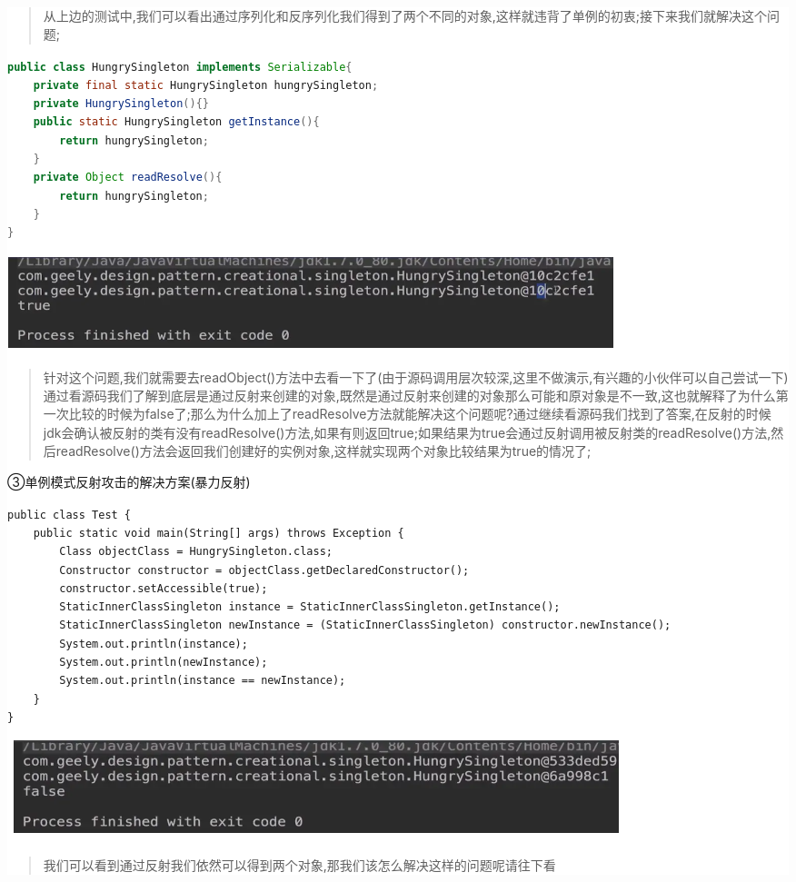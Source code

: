 >  从上边的测试中,我们可以看出通过序列化和反序列化我们得到了两个不同的对象,这样就违背了单例的初衷;接下来我们就解决这个问题;

```java
public class HungrySingleton implements Serializable{
    private final static HungrySingleton hungrySingleton;
    private HungrySingleton(){}
    public static HungrySingleton getInstance(){
        return hungrySingleton;
    }
    private Object readResolve(){
        return hungrySingleton;
    }
}
```

![image-20230213152652808](index.assets/image-20230213152652808.png)

> 针对这个问题,我们就需要去readObject()方法中去看一下了(由于源码调用层次较深,这里不做演示,有兴趣的小伙伴可以自己尝试一下)通过看源码我们了解到底层是通过反射来创建的对象,既然是通过反射来创建的对象那么可能和原对象是不一致,这也就解释了为什么第一次比较的时候为false了;那么为什么加上了readResolve方法就能解决这个问题呢?通过继续看源码我们找到了答案,在反射的时候jdk会确认被反射的类有没有readResolve()方法,如果有则返回true;如果结果为true会通过反射调用被反射类的readResolve()方法,然后readResolve()方法会返回我们创建好的实例对象,这样就实现两个对象比较结果为true的情况了;

③单例模式反射攻击的解决方案(暴力反射)

```tsx
public class Test {
    public static void main(String[] args) throws Exception {
        Class objectClass = HungrySingleton.class;
        Constructor constructor = objectClass.getDeclaredConstructor();
        constructor.setAccessible(true);
        StaticInnerClassSingleton instance = StaticInnerClassSingleton.getInstance();
        StaticInnerClassSingleton newInstance = (StaticInnerClassSingleton) constructor.newInstance();
        System.out.println(instance);
        System.out.println(newInstance);
        System.out.println(instance == newInstance);
    }
}
```

![image-20230213152944829](index.assets/image-20230213152944829.png)

> 我们可以看到通过反射我们依然可以得到两个对象,那我们该怎么解决这样的问题呢请往下看
